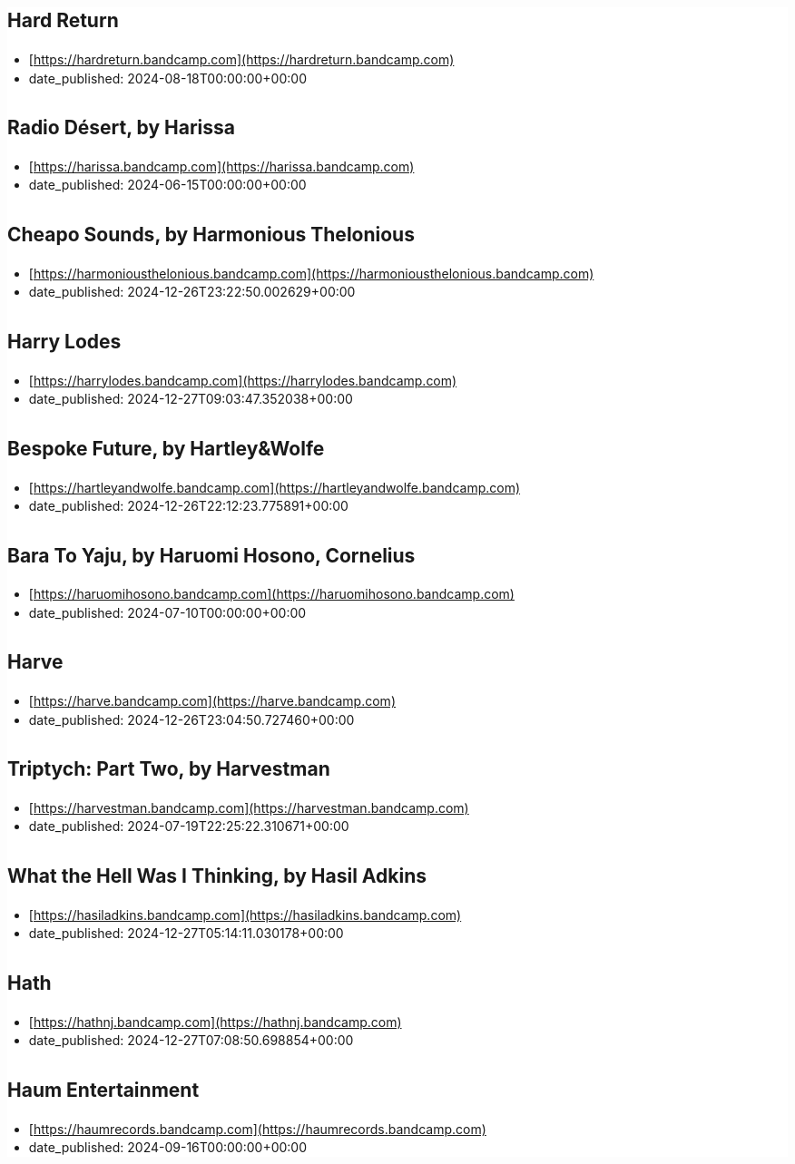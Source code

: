  ## Hard Return
 - [https://hardreturn.bandcamp.com](https://hardreturn.bandcamp.com)
 - date_published: 2024-08-18T00:00:00+00:00

 ## Radio Désert, by Harissa
 - [https://harissa.bandcamp.com](https://harissa.bandcamp.com)
 - date_published: 2024-06-15T00:00:00+00:00

 ## Cheapo Sounds, by Harmonious Thelonious
 - [https://harmoniousthelonious.bandcamp.com](https://harmoniousthelonious.bandcamp.com)
 - date_published: 2024-12-26T23:22:50.002629+00:00

 ## Harry Lodes
 - [https://harrylodes.bandcamp.com](https://harrylodes.bandcamp.com)
 - date_published: 2024-12-27T09:03:47.352038+00:00

 ## Bespoke Future, by Hartley&Wolfe
 - [https://hartleyandwolfe.bandcamp.com](https://hartleyandwolfe.bandcamp.com)
 - date_published: 2024-12-26T22:12:23.775891+00:00

 ## Bara To Yaju, by Haruomi Hosono, Cornelius
 - [https://haruomihosono.bandcamp.com](https://haruomihosono.bandcamp.com)
 - date_published: 2024-07-10T00:00:00+00:00

 ## Harve
 - [https://harve.bandcamp.com](https://harve.bandcamp.com)
 - date_published: 2024-12-26T23:04:50.727460+00:00

 ## Triptych: Part Two, by Harvestman
 - [https://harvestman.bandcamp.com](https://harvestman.bandcamp.com)
 - date_published: 2024-07-19T22:25:22.310671+00:00

 ## What the Hell Was I Thinking, by Hasil Adkins
 - [https://hasiladkins.bandcamp.com](https://hasiladkins.bandcamp.com)
 - date_published: 2024-12-27T05:14:11.030178+00:00

 ## Hath
 - [https://hathnj.bandcamp.com](https://hathnj.bandcamp.com)
 - date_published: 2024-12-27T07:08:50.698854+00:00

 ## Haum Entertainment
 - [https://haumrecords.bandcamp.com](https://haumrecords.bandcamp.com)
 - date_published: 2024-09-16T00:00:00+00:00
